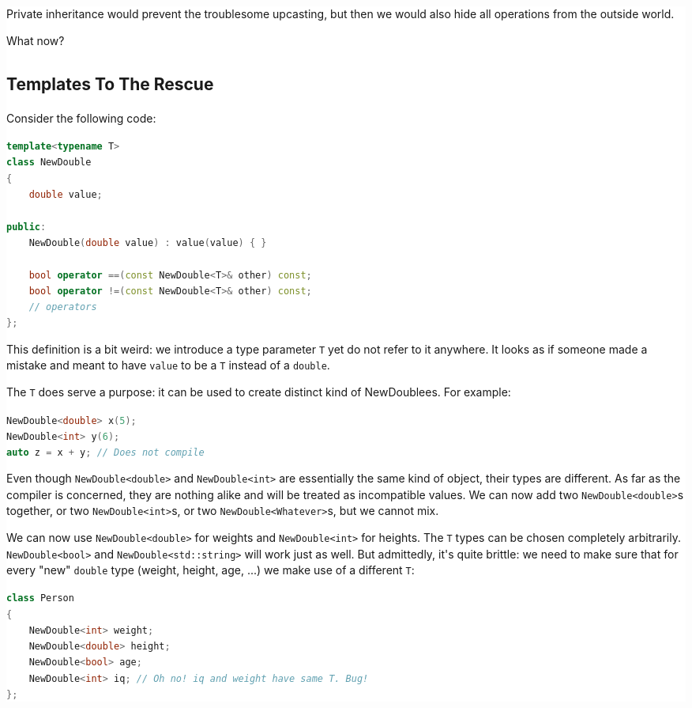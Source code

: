Private inheritance would prevent the troublesome upcasting,
but then we would also hide all operations from the outside world.

What now?

## Templates To The Rescue

Consider the following code:

```c++
template<typename T>
class NewDouble
{
    double value;

public:
    NewDouble(double value) : value(value) { }

    bool operator ==(const NewDouble<T>& other) const;
    bool operator !=(const NewDouble<T>& other) const;
    // operators
};
```

This definition is a bit weird: we introduce a type parameter `T`
yet do not refer to it anywhere. It looks as if someone made a mistake
and meant to have `value` to be a `T` instead of a `double`.

The `T` does serve a purpose: it can be used to create
distinct kind of NewDoublees. For example:

```c++
NewDouble<double> x(5);
NewDouble<int> y(6);
auto z = x + y; // Does not compile
```

Even though `NewDouble<double>` and `NewDouble<int>` are essentially the same kind of
object, their types are different. As far as the compiler is concerned,
they are nothing alike and will be treated as incompatible values.
We can now add two `NewDouble<double>`s together, or two `NewDouble<int>`s,
or two `NewDouble<Whatever>`s, but we cannot mix.

We can now use `NewDouble<double>` for weights and `NewDouble<int>` for heights.
The `T` types can be chosen completely arbitrarily. `NewDouble<bool>` and `NewDouble<std::string>` will work just as well.
But admittedly, it's quite brittle: we need to make sure
that for every "new" `double` type (weight, height, age, ...)
we make use of a different `T`:

```c++
class Person
{
    NewDouble<int> weight;
    NewDouble<double> height;
    NewDouble<bool> age;
    NewDouble<int> iq; // Oh no! iq and weight have same T. Bug!
};
```
